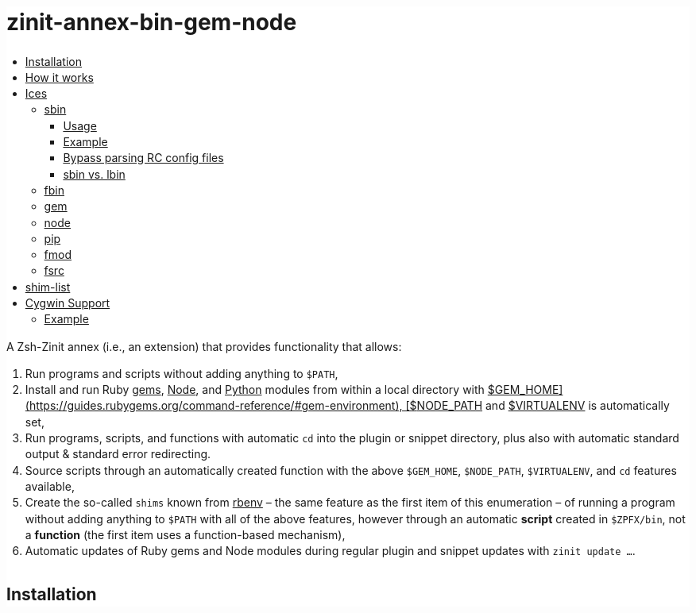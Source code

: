# zinit-annex-bin-gem-node<a name="zinit-annex-bin-gem-node"></a>



- [Installation](#installation)
- [How it works](#how-it-works)
- [Ices](#ices)
  - [sbin](#sbin)
    - [Usage](#usage)
    - [Example](#sbin-example)
    - [Bypass parsing RC config files](#sbin-bypass-rc)
    - [sbin vs. lbin](#sbin-vs-lbin)
  - [fbin](#fbin)
  - [gem](#gem)
  - [node](#node)
  - [pip](#pip)
  - [fmod](#fmod)
  - [fsrc](#fsrc)
- [shim-list](#shim-list)
- [Cygwin Support](#cygwin-support)
  - [Example](#example-6)



A Zsh-Zinit annex (i.e., an extension) that provides functionality that allows:

1. Run programs and scripts without adding anything to `$PATH`,
1. Install and run Ruby [gems](https://github.com/rubygems/rubygems), [Node](https://github.com/npm/cli), and
   [Python](https://python.org) modules from within a local directory with
   [$GEM_HOME](https://guides.rubygems.org/command-reference/#gem-environment),
   [$NODE_PATH](https://nodejs.org/api/modules.html#modules_loading_from_the_global_folders) and
   [$VIRTUALENV](https://docs.python.org/3/tutorial/venv.html) is automatically set,
1. Run programs, scripts, and functions with automatic `cd` into the plugin or snippet directory, plus also with
   automatic standard output & standard error redirecting.
1. Source scripts through an automatically created function with the above `$GEM_HOME`, `$NODE_PATH`, `$VIRTUALENV`, and
   `cd` features available,
1. Create the so-called `shims` known from [rbenv](https://github.com/rbenv/rbenv) – the same feature as the first item
   of this enumeration – of running a program without adding anything to `$PATH` with all of the above features, however
   through an automatic **script** created in `$ZPFX/bin`, not a **function** (the first item uses a function-based
   mechanism),
1. Automatic updates of Ruby gems and Node modules during regular plugin and snippet updates with `zinit update …`.

## Installation<a name="installation"></a>
